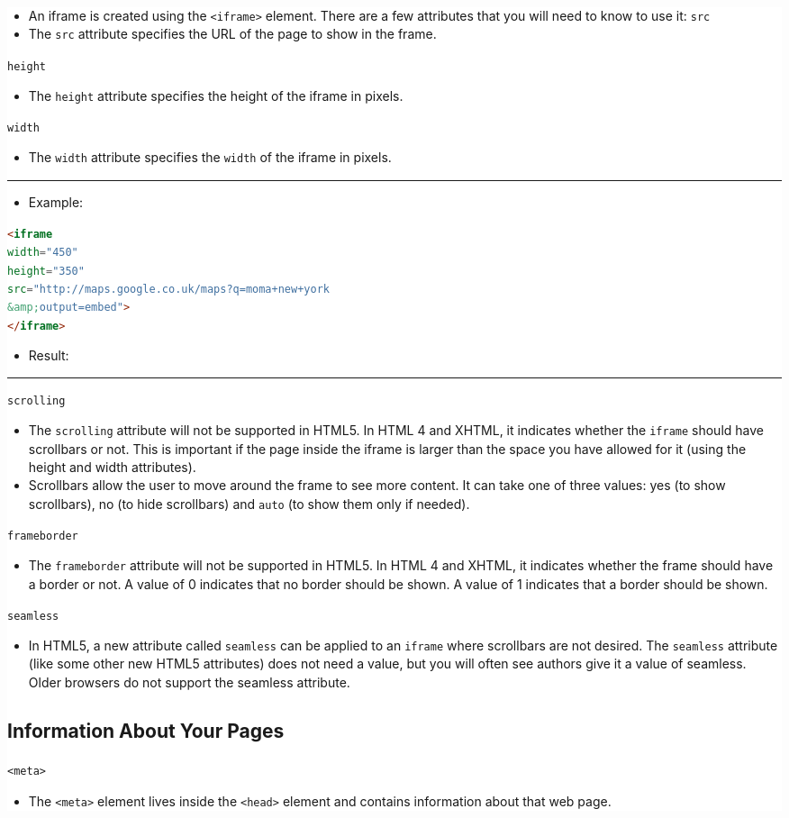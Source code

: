 - An iframe is created using the `<iframe>` element. There are a few attributes that you will need to know to use it:
`src`
- The `src` attribute specifies the URL of the page to show in the frame.

`height`
- The `height` attribute specifies the height of the iframe in pixels.

`width`
- The `width` attribute specifies the `width` of the iframe in pixels.

---
- Example:
```html
<iframe
width="450"
height="350"
src="http://maps.google.co.uk/maps?q=moma+new+york
&amp;output=embed">
</iframe>
```
- Result:

<iframe
width="450"
height="350"
src="http://maps.google.co.uk/maps?q=moma+new+york
&amp;output=embed">
</iframe>

---

`scrolling`
- The `scrolling` attribute will not be supported in HTML5. In HTML 4 and XHTML, it indicates whether the `iframe` should have scrollbars or not. This is important if the page inside the iframe is larger than the space you have allowed for it (using the height and width attributes).
- Scrollbars allow the user to move around the frame to see more content. It can take one of three values: yes (to show scrollbars), no (to hide scrollbars) and `auto` (to show them only if needed).

`frameborder`
- The `frameborder` attribute will not be supported in HTML5. In HTML 4 and XHTML, it indicates whether the frame should have a border or not. A value of 0 indicates that no border should be shown. A value of 1 indicates that a border should be shown.

`seamless`
- In HTML5, a new attribute called `seamless` can be applied to an `iframe` where scrollbars are not desired. The `seamless` attribute (like some other new HTML5 attributes) does not need a value, but you will often see authors give it a value of seamless. Older browsers do not support the seamless attribute.
## Information About Your Pages

`<meta>`
- The `<meta>` element lives inside the `<head>` element and contains information about that web page.
